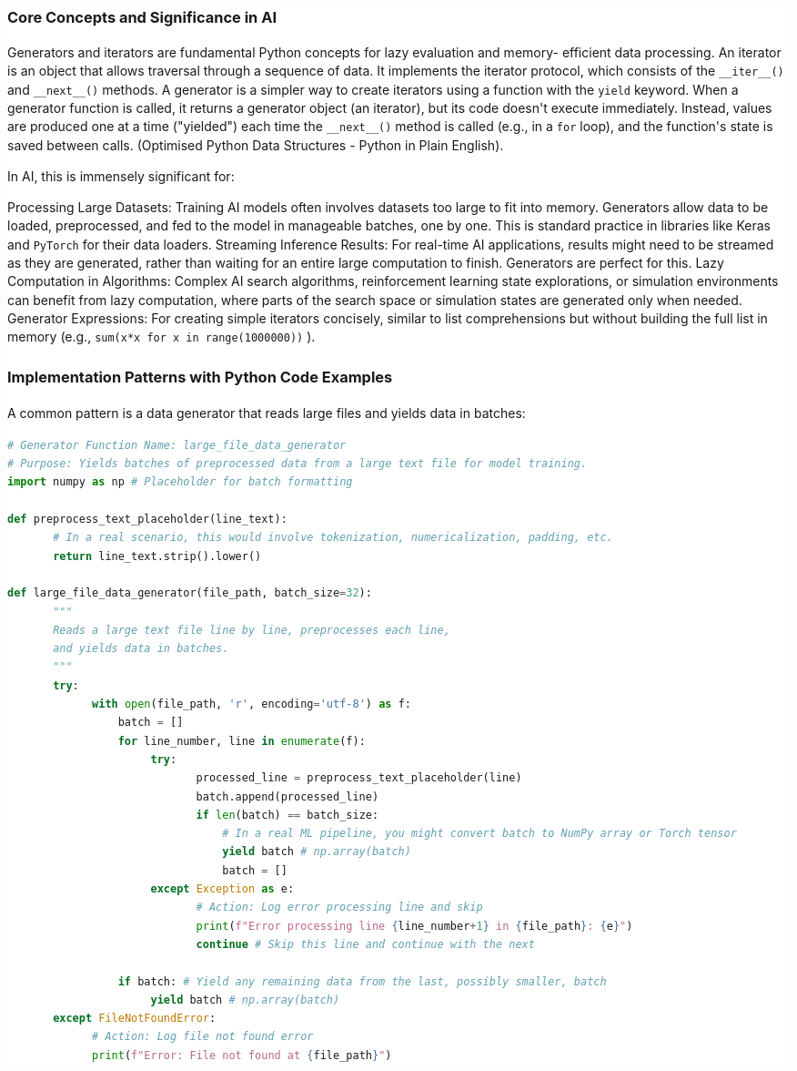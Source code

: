 ### Core Concepts and Significance in AI
Generators and iterators are fundamental Python concepts for lazy evaluation and memory-
efficient data processing. An iterator is an object that allows traversal through a sequence
of data. It implements the iterator protocol, which consists of the `__iter__()` and
`__next__()` methods. A generator is a simpler way to create iterators using a function
with the `yield` keyword. When a generator function is called, it returns a generator object
(an iterator), but its code doesn't execute immediately. Instead, values are produced one at a
time ("yielded") each time the `__next__()` method is called (e.g., in a `for` loop), and
the function's state is saved between calls. (Optimised Python Data Structures - Python in
Plain English).

In AI, this is immensely significant for:

  Processing Large Datasets: Training AI models often involves datasets too large to fit into memory.
  Generators allow data to be loaded, preprocessed, and fed to the model in manageable batches, one
  by one. This is standard practice in libraries like Keras and `PyTorch` for their data loaders.
  Streaming Inference Results: For real-time AI applications, results might need to be streamed as
  they are generated, rather than waiting for an entire large computation to finish. Generators are
  perfect for this.
  Lazy Computation in Algorithms: Complex AI search algorithms, reinforcement learning state
  explorations, or simulation environments can benefit from lazy computation, where parts of the
  search space or simulation states are generated only when needed.
  Generator Expressions: For creating simple iterators concisely, similar to list comprehensions but
  without building the full list in memory (e.g., `sum(x*x for x in range(1000000))` ).

### Implementation Patterns with Python Code Examples

A common pattern is a data generator that reads large files and yields data in batches:

```python
# Generator Function Name: large_file_data_generator
# Purpose: Yields batches of preprocessed data from a large text file for model training.
import numpy as np # Placeholder for batch formatting

def preprocess_text_placeholder(line_text):
       # In a real scenario, this would involve tokenization, numericalization, padding, etc.
       return line_text.strip().lower()

def large_file_data_generator(file_path, batch_size=32):
       """
       Reads a large text file line by line, preprocesses each line,
       and yields data in batches.
       """
       try:
             with open(file_path, 'r', encoding='utf-8') as f:
                 batch = []
                 for line_number, line in enumerate(f):
                      try:
                             processed_line = preprocess_text_placeholder(line)
                             batch.append(processed_line)
                             if len(batch) == batch_size:
                                 # In a real ML pipeline, you might convert batch to NumPy array or Torch tensor
                                 yield batch # np.array(batch)
                                 batch = []
                      except Exception as e:
                             # Action: Log error processing line and skip
                             print(f"Error processing line {line_number+1} in {file_path}: {e}")
                             continue # Skip this line and continue with the next

                 if batch: # Yield any remaining data from the last, possibly smaller, batch
                      yield batch # np.array(batch)
       except FileNotFoundError:
             # Action: Log file not found error
             print(f"Error: File not found at {file_path}")
```